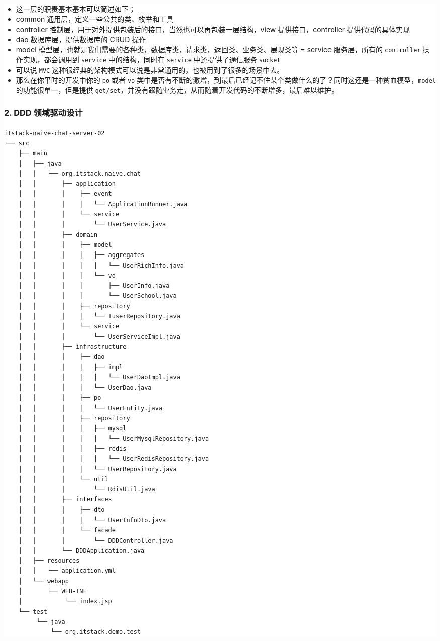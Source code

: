 
  * 这一层的职责基本基本可以简述如下；
  * common 通用层，定义一些公共的类、枚举和工具
  * controller 控制层，用于对外提供包装后的接口，当然也可以再包装一层结构，view 提供接口，controller 提供代码的具体实现
  * dao 数据库层，提供数据库的 CRUD 操作
  * model 模型层，也就是我们需要的各种类，数据库类，请求类，返回类、业务类、展现类等 = service 服务层，所有的 `controller` 操作实现，都会调用到 `service` 中的结构，同时在 `service` 中还提供了通信服务 `socket`
  * 可以说 `MVC` 这种很经典的架构模式可以说是非常通用的，也被用到了很多的场景中去。
  * 那么在你平时的开发中你的 `po` 或者 `vo` 类中是否有不断的激增，到最后已经记不住某个类做什么的了？同时这还是一种贫血模型，`model` 的功能很单一，但是提供 `get/set`，并没有跟随业务走，从而随着开发代码的不断增多，最后难以维护。

### 2\. DDD 领域驱动设计

    
    
    itstack-naive-chat-server-02
    └── src
        ├── main
        │   ├── java
        │   │   └── org.itstack.naive.chat
        │   │       ├── application
        │   │       │    ├── event
        │   │       │    │   └── ApplicationRunner.java
        │   │       │    └── service
        │   │       │        └── UserService.java    
        │   │       ├── domain
        │   │       │    ├── model
        │   │       │    │   ├── aggregates
        │   │       │    │   │   └── UserRichInfo.java
        │   │       │    │   └── vo
        │   │       │    │       ├── UserInfo.java   
        │   │       │    │       └── UserSchool.java 
        │   │       │    ├── repository
        │   │       │    │   └── IuserRepository.java
        │   │       │    └── service
        │   │       │        └── UserServiceImpl.java    
        │   │       ├── infrastructure
        │   │       │    ├── dao
        │   │       │    │   ├── impl
        │   │       │    │   │   └── UserDaoImpl.java
        │   │       │    │   └── UserDao.java    
        │   │       │    ├── po
        │   │       │    │   └── UserEntity.java 
        │   │       │    ├── repository
        │   │       │    │   ├── mysql
        │   │       │    │   │   └── UserMysqlRepository.java
        │   │       │    │   ├── redis
        │   │       │    │   │   └── UserRedisRepository.java
        │   │       │    │   └── UserRepository.java 
        │   │       │    └── util
        │   │       │        └── RdisUtil.java
        │   │       ├── interfaces
        │   │       │    ├── dto
        │   │       │    │   └── UserInfoDto.java    
        │   │       │    └── facade
        │   │       │        └── DDDController.java
        │   │       └── DDDApplication.java
        │   ├── resources    
        │   │   └── application.yml
        │   └── webapp    
        │       └── WEB-INF
        │            └── index.jsp   
        └── test
             └── java
                 └── org.itstack.demo.test